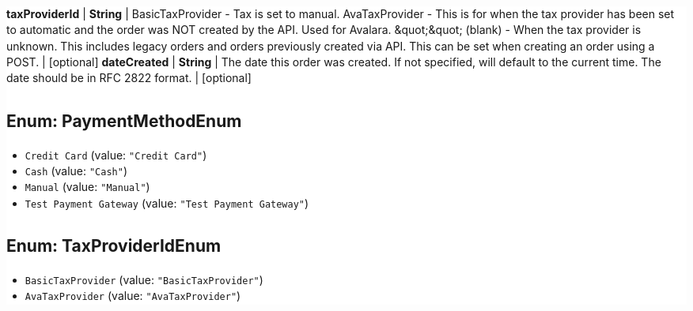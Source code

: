 **taxProviderId** | **String** | BasicTaxProvider - Tax is set to manual.  AvaTaxProvider - This is for when the tax provider has been set to automatic and the order was NOT created by the API. Used for Avalara.  \&quot;\&quot; (blank) - When the tax provider is unknown. This includes legacy orders and orders previously created via API. This can be set when creating an order using a POST. | [optional] 
**dateCreated** | **String** | The date this order was created. If not specified, will default to the current time. The date should be in RFC 2822 format. | [optional] 

<a name="PaymentMethodEnum"></a>
## Enum: PaymentMethodEnum

* `Credit Card` (value: `"Credit Card"`)
* `Cash` (value: `"Cash"`)
* `Manual` (value: `"Manual"`)
* `Test Payment Gateway` (value: `"Test Payment Gateway"`)


<a name="TaxProviderIdEnum"></a>
## Enum: TaxProviderIdEnum

* `BasicTaxProvider` (value: `"BasicTaxProvider"`)
* `AvaTaxProvider` (value: `"AvaTaxProvider"`)

